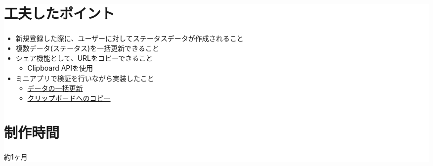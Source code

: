 # 工夫したポイント
- 新規登録した際に、ユーザーに対してステータスデータが作成されること
- 複数データ(ステータス)を一括更新できること
- シェア機能として、URLをコピーできること
  - Clipboard APIを使用
- ミニアプリで検証を行いながら実装したこと
  - [データの一括更新](https://github.com/likapantrip/update-all)
  - [クリップボードへのコピー](https://github.com/likapantrip/copy_link)

# 制作時間
約1ヶ月